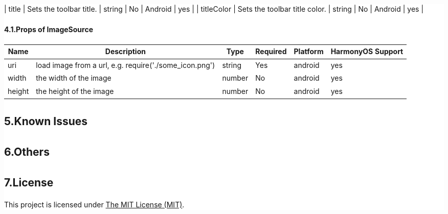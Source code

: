 | title             | Sets the toolbar title.                                                                                                                                                                         | string                                                                                                        | No        | Android  | yes               |
| titleColor        | Sets the toolbar title color.                                                                                                                                                                   | string                                                                                                        | No        | Android  | yes               |

#### 4.1.Props of ImageSource

| Name   | Description                                            | Type   | Required | Platform | HarmonyOS Support |
| ------ | ------------------------------------------------------ | ------ | -------- | -------- | ----------------- |
| uri    | load image from a url, e.g. require('./some_icon.png') | string | Yes      | android  | yes               |
| width  | the width of the image                                 | number | No       | android  | yes               |
| height | the height of the image                                | number | No       | android  | yes               |

## 5.Known Issues

## 6.Others

## 7.License

This project is licensed under [The MIT License (MIT)](https://gitee.com/openharmony-sig/rntpc_toolbar-android/blob/master/LICENSE).
